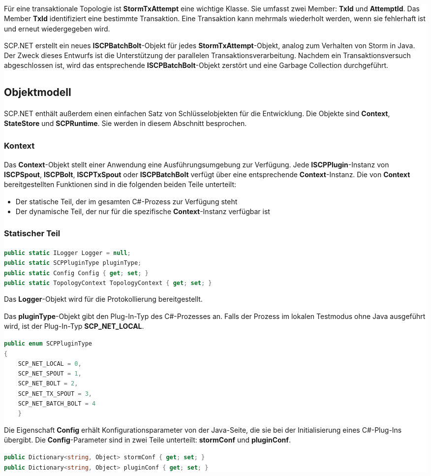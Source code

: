 Für eine transaktionale Topologie ist **StormTxAttempt** eine wichtige Klasse. Sie umfasst zwei Member: **TxId** und **AttemptId**. Das Member **TxId** identifiziert eine bestimmte Transaktion. Eine Transaktion kann mehrmals wiederholt werden, wenn sie fehlerhaft ist und erneut wiedergegeben wird.

SCP.NET erstellt ein neues **ISCPBatchBolt**-Objekt für jedes **StormTxAttempt**-Objekt, analog zum Verhalten von Storm in Java. Der Zweck dieses Entwurfs ist die Unterstützung der parallelen Transaktionsverarbeitung. Nachdem ein Transaktionsversuch abgeschlossen ist, wird das entsprechende **ISCPBatchBolt**-Objekt zerstört und eine Garbage Collection durchgeführt.

## <a name="object-model"></a>Objektmodell

SCP.NET enthält außerdem einen einfachen Satz von Schlüsselobjekten für die Entwicklung. Die Objekte sind **Context**, **StateStore** und **SCPRuntime**. Sie werden in diesem Abschnitt besprochen.

### <a name="context"></a>Kontext

Das **Context**-Objekt stellt einer Anwendung eine Ausführungsumgebung zur Verfügung. Jede **ISCPPlugin**-Instanz von **ISCPSpout**, **ISCPBolt**, **ISCPTxSpout** oder **ISCPBatchBolt** verfügt über eine entsprechende **Context**-Instanz. Die von **Context** bereitgestellten Funktionen sind in die folgenden beiden Teile unterteilt:

* Der statische Teil, der im gesamten C#-Prozess zur Verfügung steht
* Der dynamische Teil, der nur für die spezifische **Context**-Instanz verfügbar ist

### <a name="static-part"></a>Statischer Teil

```csharp
public static ILogger Logger = null;
public static SCPPluginType pluginType;
public static Config Config { get; set; }
public static TopologyContext TopologyContext { get; set; }  
```

Das **Logger**-Objekt wird für die Protokollierung bereitgestellt.

Das **pluginType**-Objekt gibt den Plug-In-Typ des C#-Prozesses an. Falls der Prozess im lokalen Testmodus ohne Java ausgeführt wird, ist der Plug-In-Typ **SCP_NET_LOCAL**.

```csharp
public enum SCPPluginType 
{
    SCP_NET_LOCAL = 0,
    SCP_NET_SPOUT = 1,
    SCP_NET_BOLT = 2,
    SCP_NET_TX_SPOUT = 3,
    SCP_NET_BATCH_BOLT = 4  
    }
```

Die Eigenschaft **Config** erhält Konfigurationsparameter von der Java-Seite, die sie bei der Initialisierung eines C#-Plug-Ins übergibt. Die **Config**-Parameter sind in zwei Teile unterteilt: **stormConf** und **pluginConf**.

```csharp
public Dictionary<string, Object> stormConf { get; set; }  
public Dictionary<string, Object> pluginConf { get; set; }  
```
